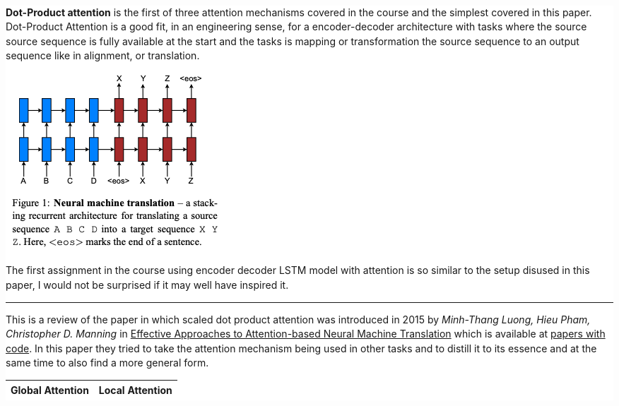 **Dot-Product attention** is the first of three attention mechanisms covered in the course and the simplest covered in this paper. Dot-Product Attention is a good fit, in an engineering sense, for a encoder-decoder architecture with tasks where the source source sequence is fully available at the start and the tasks is mapping or transformation the source sequence to an output sequence like in alignment, or translation. 

![rnn](/assets/img/articles/week2/paper-eata-01-nmt.png#sl) 

The first assignment in the course using encoder decoder LSTM model with attention is so  similar to the setup disused in this paper, I would not be surprised if it may well have inspired it. 
<hr>

This is a review of the paper in which scaled dot product attention was introduced in 2015 by *Minh-Thang Luong, Hieu Pham, Christopher D. Manning* in [Effective Approaches to Attention-based Neural Machine Translation](https://arxiv.org/pdf/1508.04025v5.pdf) which is available at [papers with code](https://paperswithcode.com/paper/effective-approaches-to-attention-based). In this paper they tried to take the attention mechanism being used in other tasks and to distill it to its essence and at the same time to also find a more general form.

<center>

|Global Attention|Local Attention|
|:---:|:---:|